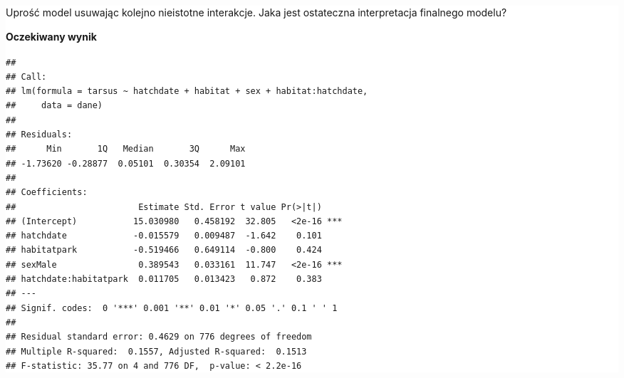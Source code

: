 
Uprość model usuwając kolejno nieistotne interakcje. Jaka jest
ostateczna interpretacja finalnego modelu?

**Oczekiwany wynik**

    ## 
    ## Call:
    ## lm(formula = tarsus ~ hatchdate + habitat + sex + habitat:hatchdate, 
    ##     data = dane)
    ## 
    ## Residuals:
    ##      Min       1Q   Median       3Q      Max 
    ## -1.73620 -0.28877  0.05101  0.30354  2.09101 
    ## 
    ## Coefficients:
    ##                        Estimate Std. Error t value Pr(>|t|)    
    ## (Intercept)           15.030980   0.458192  32.805   <2e-16 ***
    ## hatchdate             -0.015579   0.009487  -1.642    0.101    
    ## habitatpark           -0.519466   0.649114  -0.800    0.424    
    ## sexMale                0.389543   0.033161  11.747   <2e-16 ***
    ## hatchdate:habitatpark  0.011705   0.013423   0.872    0.383    
    ## ---
    ## Signif. codes:  0 '***' 0.001 '**' 0.01 '*' 0.05 '.' 0.1 ' ' 1
    ## 
    ## Residual standard error: 0.4629 on 776 degrees of freedom
    ## Multiple R-squared:  0.1557, Adjusted R-squared:  0.1513 
    ## F-statistic: 35.77 on 4 and 776 DF,  p-value: < 2.2e-16
